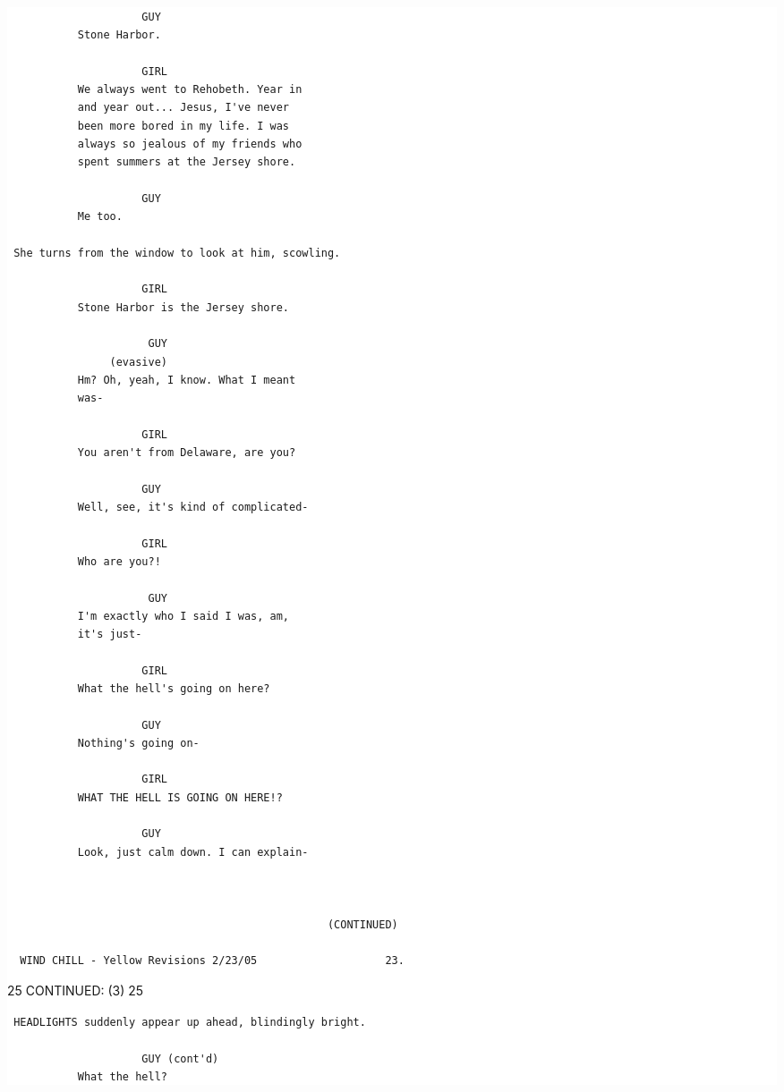                         GUY
               Stone Harbor.

                         GIRL
               We always went to Rehobeth. Year in
               and year out... Jesus, I've never
               been more bored in my life. I was
               always so jealous of my friends who
               spent summers at the Jersey shore.

                         GUY
               Me too.

     She turns from the window to look at him, scowling.

                         GIRL
               Stone Harbor is the Jersey shore.

                          GUY
                    (evasive)
               Hm? Oh, yeah, I know. What I meant
               was-

                         GIRL
               You aren't from Delaware, are you?

                         GUY
               Well, see, it's kind of complicated-

                         GIRL
               Who are you?!

                          GUY
               I'm exactly who I said I was, am,
               it's just-

                         GIRL
               What the hell's going on here?

                         GUY
               Nothing's going on-

                         GIRL
               WHAT THE HELL IS GOING ON HERE!?

                         GUY
               Look, just calm down. I can explain-



                                                      (CONTINUED)

      WIND CHILL - Yellow Revisions 2/23/05                    23.
25    CONTINUED: (3)                                                 25


     HEADLIGHTS suddenly appear up ahead, blindingly bright.

                         GUY (cont'd)
               What the hell?
